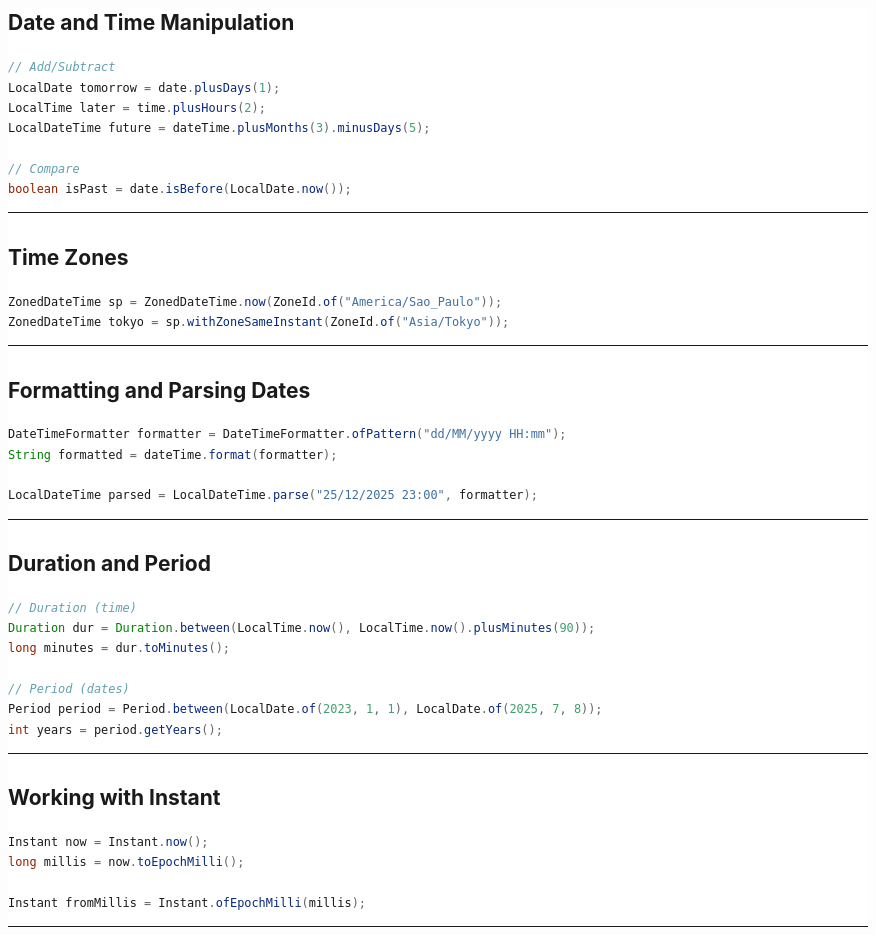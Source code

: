 
## Date and Time Manipulation

```java
// Add/Subtract
LocalDate tomorrow = date.plusDays(1);
LocalTime later = time.plusHours(2);
LocalDateTime future = dateTime.plusMonths(3).minusDays(5);

// Compare
boolean isPast = date.isBefore(LocalDate.now());
```

---

## Time Zones

```java
ZonedDateTime sp = ZonedDateTime.now(ZoneId.of("America/Sao_Paulo"));
ZonedDateTime tokyo = sp.withZoneSameInstant(ZoneId.of("Asia/Tokyo"));
```

---

## Formatting and Parsing Dates

```java
DateTimeFormatter formatter = DateTimeFormatter.ofPattern("dd/MM/yyyy HH:mm");
String formatted = dateTime.format(formatter);

LocalDateTime parsed = LocalDateTime.parse("25/12/2025 23:00", formatter);
```

---

## Duration and Period

```java
// Duration (time)
Duration dur = Duration.between(LocalTime.now(), LocalTime.now().plusMinutes(90));
long minutes = dur.toMinutes();

// Period (dates)
Period period = Period.between(LocalDate.of(2023, 1, 1), LocalDate.of(2025, 7, 8));
int years = period.getYears();
```

---

## Working with Instant

```java
Instant now = Instant.now();
long millis = now.toEpochMilli();

Instant fromMillis = Instant.ofEpochMilli(millis);
```

---